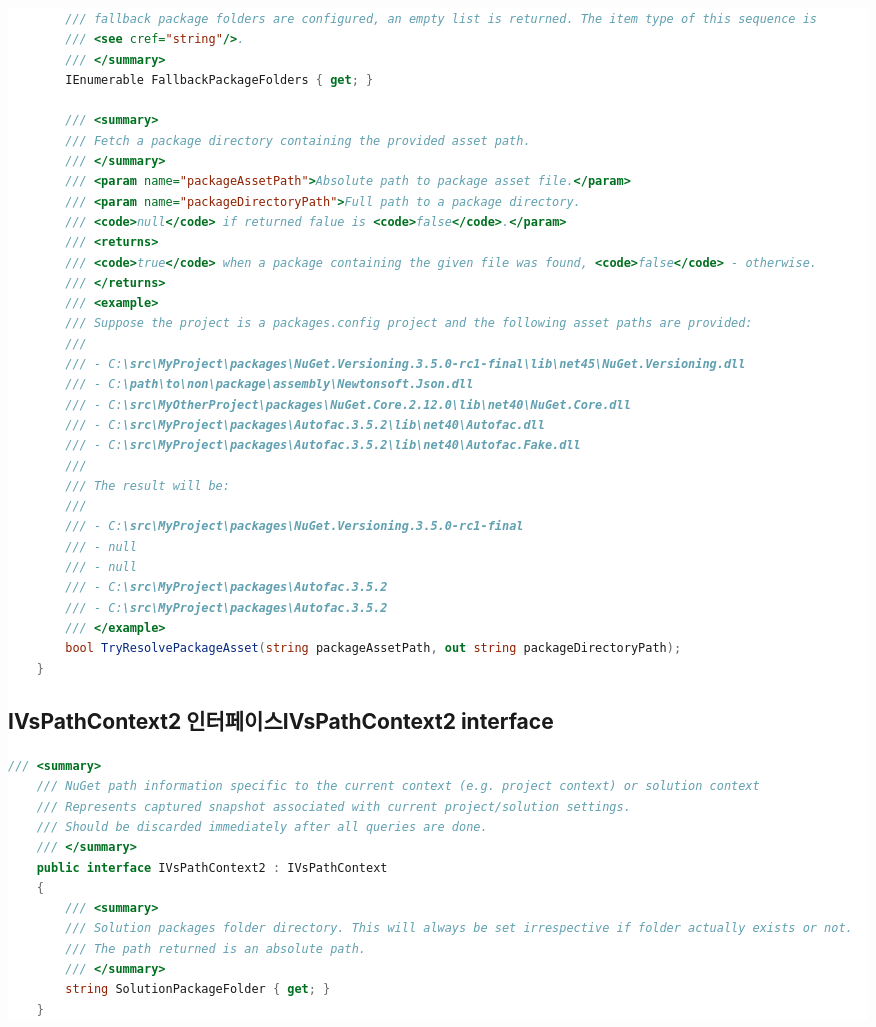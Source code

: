 ```cs
        /// fallback package folders are configured, an empty list is returned. The item type of this sequence is
        /// <see cref="string"/>.
        /// </summary>
        IEnumerable FallbackPackageFolders { get; }

        /// <summary>
        /// Fetch a package directory containing the provided asset path.
        /// </summary>
        /// <param name="packageAssetPath">Absolute path to package asset file.</param>
        /// <param name="packageDirectoryPath">Full path to a package directory. 
        /// <code>null</code> if returned falue is <code>false</code>.</param>
        /// <returns>
        /// <code>true</code> when a package containing the given file was found, <code>false</code> - otherwise.
        /// </returns>
        /// <example>
        /// Suppose the project is a packages.config project and the following asset paths are provided:
        /// 
        /// - C:\src\MyProject\packages\NuGet.Versioning.3.5.0-rc1-final\lib\net45\NuGet.Versioning.dll
        /// - C:\path\to\non\package\assembly\Newtonsoft.Json.dll
        /// - C:\src\MyOtherProject\packages\NuGet.Core.2.12.0\lib\net40\NuGet.Core.dll
        /// - C:\src\MyProject\packages\Autofac.3.5.2\lib\net40\Autofac.dll
        /// - C:\src\MyProject\packages\Autofac.3.5.2\lib\net40\Autofac.Fake.dll
        /// 
        /// The result will be:
        /// 
        /// - C:\src\MyProject\packages\NuGet.Versioning.3.5.0-rc1-final
        /// - null
        /// - null
        /// - C:\src\MyProject\packages\Autofac.3.5.2
        /// - C:\src\MyProject\packages\Autofac.3.5.2
        /// </example>
        bool TryResolvePackageAsset(string packageAssetPath, out string packageDirectoryPath);
    }
```

## <a name="ivspathcontext2-interface"></a><span data-ttu-id="00256-188">IVsPathContext2 인터페이스</span><span class="sxs-lookup"><span data-stu-id="00256-188">IVsPathContext2 interface</span></span>

```cs
/// <summary>
    /// NuGet path information specific to the current context (e.g. project context) or solution context
    /// Represents captured snapshot associated with current project/solution settings.
    /// Should be discarded immediately after all queries are done.
    /// </summary>
    public interface IVsPathContext2 : IVsPathContext
    {
        /// <summary>
        /// Solution packages folder directory. This will always be set irrespective if folder actually exists or not.
        /// The path returned is an absolute path.
        /// </summary>
        string SolutionPackageFolder { get; }
    }
```
